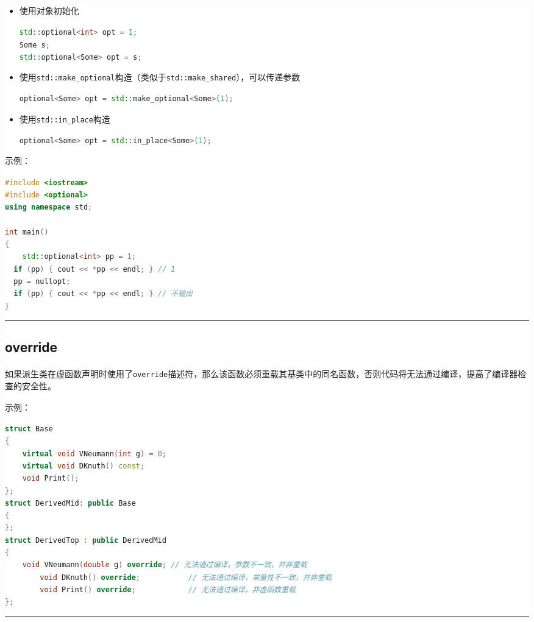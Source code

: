 - 使用对象初始化

  ```c++
  std::optional<int> opt = 1;
  Some s;
  std::optional<Some> opt = s;
  ```

- 使用`std::make_optional`构造（类似于`std::make_shared`），可以传递参数

  ```c++
  optional<Some> opt = std::make_optional<Some>(1);
  ```

- 使用`std::in_place`构造

  ```c++
  optional<Some> opt = std::in_place<Some>(1);
  ```

示例：

```c++
#include <iostream>
#include <optional>
using namespace std;

int main()
{
	std::optional<int> pp = 1;
  if (pp) { cout << *pp << endl; } // 1
  pp = nullopt;
  if (pp) { cout << *pp << endl; } // 不输出
}
```

---

## override

如果派生类在虚函数声明时使用了`override`描述符，那么该函数必须重载其基类中的同名函数，否则代码将无法通过编译，提高了编译器检查的安全性。

示例：

```c++
struct Base 
{
    virtual void VNeumann(int g) = 0;
    virtual void DKnuth() const;
    void Print();
};
struct DerivedMid: public Base 
{
};
struct DerivedTop : public DerivedMid 
{
    void VNeumann(double g) override; // 无法通过编译，参数不一致，并非重载    
		void DKnuth() override;           // 无法通过编译，常量性不一致，并非重载
		void Print() override;            // 无法通过编译，非虚函数重载
};
```

---